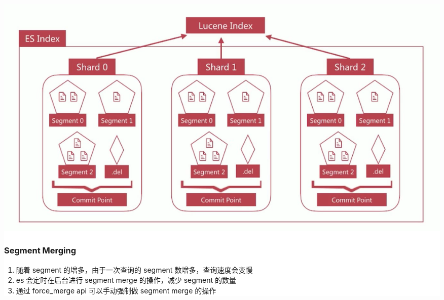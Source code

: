 ![es-esIndex与luceneIndex整体视角](./images/es-esIndex与luceneIndex整体视角.png)

### Segment Merging
1. 随着 segment 的增多，由于一次查询的 segment 数增多，查询速度会变慢
2. es 会定时在后台进行 segment merge 的操作，减少 segment 的数量
3. 通过 force_merge api 可以手动强制做 segment merge 的操作